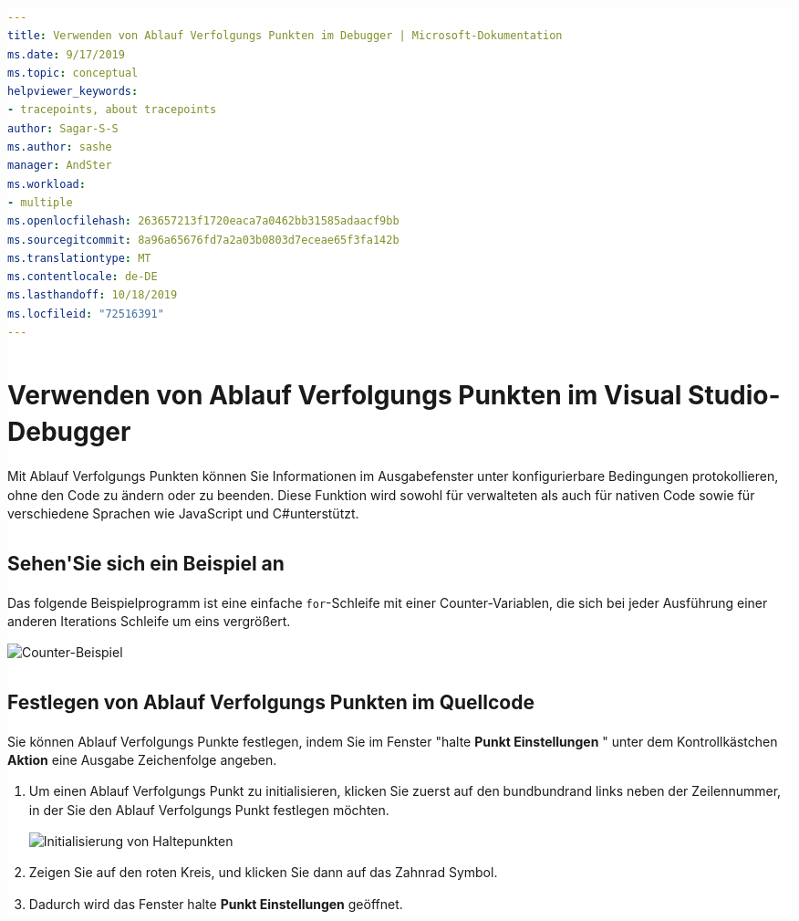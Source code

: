 ```yaml
---
title: Verwenden von Ablauf Verfolgungs Punkten im Debugger | Microsoft-Dokumentation
ms.date: 9/17/2019
ms.topic: conceptual
helpviewer_keywords:
- tracepoints, about tracepoints
author: Sagar-S-S
ms.author: sashe
manager: AndSter
ms.workload:
- multiple
ms.openlocfilehash: 263657213f1720eaca7a0462bb31585adaacf9bb
ms.sourcegitcommit: 8a96a65676fd7a2a03b0803d7eceae65f3fa142b
ms.translationtype: MT
ms.contentlocale: de-DE
ms.lasthandoff: 10/18/2019
ms.locfileid: "72516391"
---
```

# <a name="use-tracepoints-in-the-visual-studio-debugger"></a>Verwenden von Ablauf Verfolgungs Punkten im Visual Studio-Debugger

Mit Ablauf Verfolgungs Punkten können Sie Informationen im Ausgabefenster unter konfigurierbare Bedingungen protokollieren, ohne den Code zu ändern oder zu beenden. Diese Funktion wird sowohl für verwalteten als auch für nativen Code sowie für verschiedene Sprachen wie JavaScript und C#unterstützt.

## <a name="let39s-take-an-example"></a>Sehen&#39;Sie sich ein Beispiel an

Das folgende Beispielprogramm ist eine einfache `for`-Schleife mit einer Counter-Variablen, die sich bei jeder Ausführung einer anderen Iterations Schleife um eins vergrößert.

![Counter-Beispiel](../debugger/media/counterexample.png "Counter-Beispiel")

## <a name="set-tracepoints-in-source-code"></a>Festlegen von Ablauf Verfolgungs Punkten im Quellcode

Sie können Ablauf Verfolgungs Punkte festlegen, indem Sie im Fenster "halte **Punkt Einstellungen** " unter dem Kontrollkästchen **Aktion** eine Ausgabe Zeichenfolge angeben.

1. Um einen Ablauf Verfolgungs Punkt zu initialisieren, klicken Sie zuerst auf den bundbundrand links neben der Zeilennummer, in der Sie den Ablauf Verfolgungs Punkt festlegen möchten.

   ![Initialisierung von Haltepunkten](../debugger/media/breakpointinitialization.png "Initialisierung von Haltepunkten")

2. Zeigen Sie auf den roten Kreis, und klicken Sie dann auf das Zahnrad Symbol.
3. Dadurch wird das Fenster halte **Punkt Einstellungen** geöffnet.
